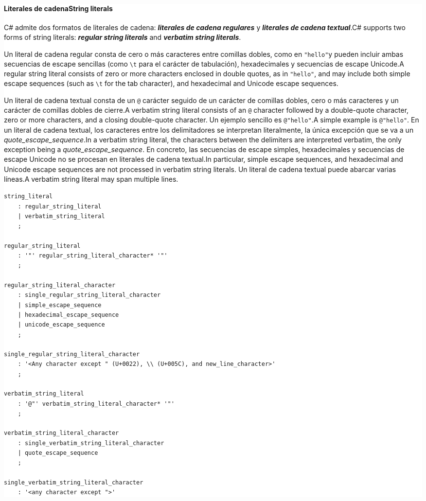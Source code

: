 #### <a name="string-literals"></a><span data-ttu-id="17c5d-263">Literales de cadena</span><span class="sxs-lookup"><span data-stu-id="17c5d-263">String literals</span></span>

<span data-ttu-id="17c5d-264">C# admite dos formatos de literales de cadena: ***literales de cadena regulares*** y ***literales de cadena textual***.</span><span class="sxs-lookup"><span data-stu-id="17c5d-264">C# supports two forms of string literals: ***regular string literals*** and ***verbatim string literals***.</span></span>

<span data-ttu-id="17c5d-265">Un literal de cadena regular consta de cero o más caracteres entre comillas dobles, como en `"hello"`y pueden incluir ambas secuencias de escape sencillas (como `\t` para el carácter de tabulación), hexadecimales y secuencias de escape Unicode.</span><span class="sxs-lookup"><span data-stu-id="17c5d-265">A regular string literal consists of zero or more characters enclosed in double quotes, as in `"hello"`, and may include both simple escape sequences (such as `\t` for the tab character), and hexadecimal and Unicode escape sequences.</span></span>

<span data-ttu-id="17c5d-266">Un literal de cadena textual consta de un `@` carácter seguido de un carácter de comillas dobles, cero o más caracteres y un carácter de comillas dobles de cierre.</span><span class="sxs-lookup"><span data-stu-id="17c5d-266">A verbatim string literal consists of an `@` character followed by a double-quote character, zero or more characters, and a closing double-quote character.</span></span> <span data-ttu-id="17c5d-267">Un ejemplo sencillo es `@"hello"`.</span><span class="sxs-lookup"><span data-stu-id="17c5d-267">A simple example is `@"hello"`.</span></span> <span data-ttu-id="17c5d-268">En un literal de cadena textual, los caracteres entre los delimitadores se interpretan literalmente, la única excepción que se va a un *quote_escape_sequence*.</span><span class="sxs-lookup"><span data-stu-id="17c5d-268">In a verbatim string literal, the characters between the delimiters are interpreted verbatim, the only exception being a *quote_escape_sequence*.</span></span> <span data-ttu-id="17c5d-269">En concreto, las secuencias de escape simples, hexadecimales y secuencias de escape Unicode no se procesan en literales de cadena textual.</span><span class="sxs-lookup"><span data-stu-id="17c5d-269">In particular, simple escape sequences, and hexadecimal and Unicode escape sequences are not processed in verbatim string literals.</span></span> <span data-ttu-id="17c5d-270">Un literal de cadena textual puede abarcar varias líneas.</span><span class="sxs-lookup"><span data-stu-id="17c5d-270">A verbatim string literal may span multiple lines.</span></span>

```antlr
string_literal
    : regular_string_literal
    | verbatim_string_literal
    ;

regular_string_literal
    : '"' regular_string_literal_character* '"'
    ;

regular_string_literal_character
    : single_regular_string_literal_character
    | simple_escape_sequence
    | hexadecimal_escape_sequence
    | unicode_escape_sequence
    ;

single_regular_string_literal_character
    : '<Any character except " (U+0022), \\ (U+005C), and new_line_character>'
    ;

verbatim_string_literal
    : '@"' verbatim_string_literal_character* '"'
    ;

verbatim_string_literal_character
    : single_verbatim_string_literal_character
    | quote_escape_sequence
    ;

single_verbatim_string_literal_character
    : '<any character except ">'
```